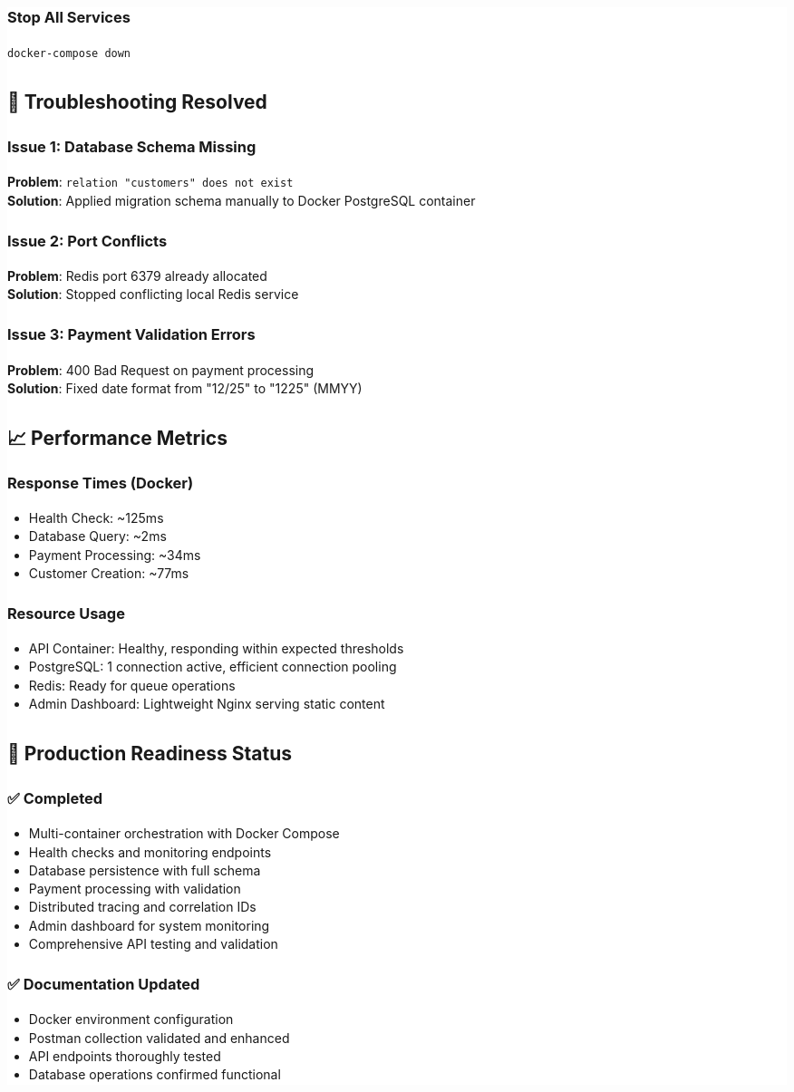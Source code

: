 ### Stop All Services
```bash
docker-compose down
```

## 🔧 Troubleshooting Resolved

### Issue 1: Database Schema Missing
**Problem**: `relation "customers" does not exist`  
**Solution**: Applied migration schema manually to Docker PostgreSQL container

### Issue 2: Port Conflicts
**Problem**: Redis port 6379 already allocated  
**Solution**: Stopped conflicting local Redis service

### Issue 3: Payment Validation Errors
**Problem**: 400 Bad Request on payment processing  
**Solution**: Fixed date format from "12/25" to "1225" (MMYY)

## 📈 Performance Metrics

### Response Times (Docker)
- Health Check: ~125ms
- Database Query: ~2ms  
- Payment Processing: ~34ms
- Customer Creation: ~77ms

### Resource Usage
- API Container: Healthy, responding within expected thresholds
- PostgreSQL: 1 connection active, efficient connection pooling
- Redis: Ready for queue operations
- Admin Dashboard: Lightweight Nginx serving static content

## 🎯 Production Readiness Status

### ✅ Completed
- Multi-container orchestration with Docker Compose
- Health checks and monitoring endpoints
- Database persistence with full schema
- Payment processing with validation
- Distributed tracing and correlation IDs
- Admin dashboard for system monitoring
- Comprehensive API testing and validation

### ✅ Documentation Updated
- Docker environment configuration
- Postman collection validated and enhanced
- API endpoints thoroughly tested
- Database operations confirmed functional
